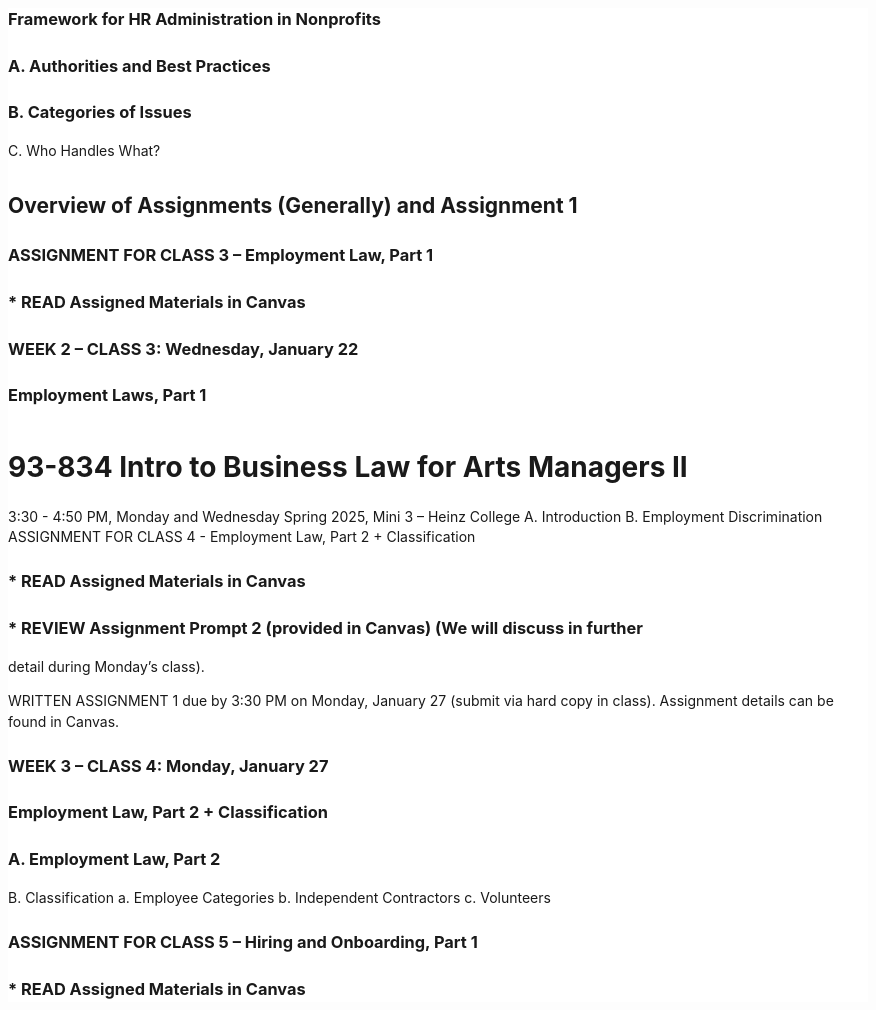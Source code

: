 ### Framework for HR Administration in Nonprofits

### A. Authorities and Best Practices

### B. Categories of Issues

C. Who Handles What?
## Overview of Assignments (Generally) and Assignment 1

### ASSIGNMENT FOR CLASS 3 – Employment Law, Part 1

### *  READ Assigned Materials in Canvas

### WEEK 2 – CLASS 3: Wednesday, January 22

### Employment Laws, Part 1

# 93-834 Intro to Business Law for Arts Managers II

3:30 - 4:50 PM, Monday and Wednesday
Spring 2025, Mini 3 – Heinz College
A. Introduction
B. Employment Discrimination
ASSIGNMENT FOR CLASS 4 - Employment Law, Part 2 + Classification
### *  READ Assigned Materials in Canvas

### *  REVIEW Assignment Prompt 2 (provided in Canvas) (We will discuss in further

detail during Monday’s class).

WRITTEN ASSIGNMENT 1 due by 3:30 PM on Monday, January 27 (submit via hard copy
in class). Assignment details can be found in Canvas.
### WEEK 3 – CLASS 4: Monday, January 27

### Employment Law, Part 2 + Classification

### A. Employment Law, Part 2

B. Classification
a. Employee Categories
b. Independent Contractors
c. Volunteers
### ASSIGNMENT FOR CLASS 5 – Hiring and Onboarding, Part 1

### *  READ Assigned Materials in Canvas
